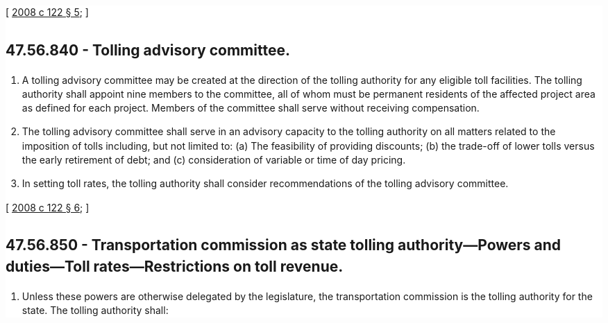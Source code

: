 \[ [2008 c 122 § 5](http://lawfilesext.leg.wa.gov/biennium/2007-08/Pdf/Bills/Session%20Laws/House/1773-S2.SL.pdf?cite=2008%20c%20122%20§%205); \]

## 47.56.840 - Tolling advisory committee.
1. A tolling advisory committee may be created at the direction of the tolling authority for any eligible toll facilities. The tolling authority shall appoint nine members to the committee, all of whom must be permanent residents of the affected project area as defined for each project. Members of the committee shall serve without receiving compensation.

2. The tolling advisory committee shall serve in an advisory capacity to the tolling authority on all matters related to the imposition of tolls including, but not limited to: (a) The feasibility of providing discounts; (b) the trade-off of lower tolls versus the early retirement of debt; and (c) consideration of variable or time of day pricing.

3. In setting toll rates, the tolling authority shall consider recommendations of the tolling advisory committee.

\[ [2008 c 122 § 6](http://lawfilesext.leg.wa.gov/biennium/2007-08/Pdf/Bills/Session%20Laws/House/1773-S2.SL.pdf?cite=2008%20c%20122%20§%206); \]

## 47.56.850 - Transportation commission as state tolling authority—Powers and duties—Toll rates—Restrictions on toll revenue.
1. Unless these powers are otherwise delegated by the legislature, the transportation commission is the tolling authority for the state. The tolling authority shall:


